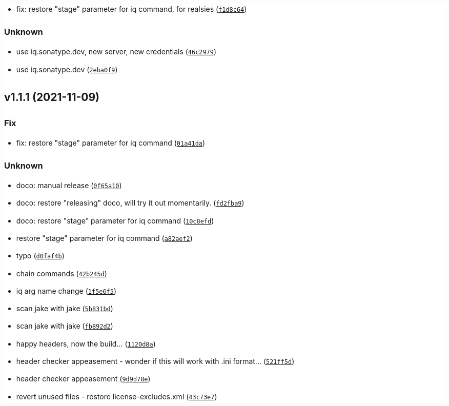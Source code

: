 * fix: restore &#34;stage&#34; parameter for iq command, for realsies ([`f1d8c64`](https://github.com/sonatype-nexus-community/jake/commit/f1d8c64853c707ccd07dcceb5bd04bffbd4078db))

### Unknown

* use iq.sonatype.dev, new server, new credentials ([`46c2979`](https://github.com/sonatype-nexus-community/jake/commit/46c29795e14d8c9367f1624e7d6b86a2953fa750))

* use iq.sonatype.dev ([`2eba0f9`](https://github.com/sonatype-nexus-community/jake/commit/2eba0f985e19c1631e3c6a17d86e6968e2709e2a))

## v1.1.1 (2021-11-09)

### Fix

* fix: restore &#34;stage&#34; parameter for iq command ([`01a41da`](https://github.com/sonatype-nexus-community/jake/commit/01a41dae1ca8f13d7f3837f695daa25792f9e834))

### Unknown

* doco: manual release ([`0f65a10`](https://github.com/sonatype-nexus-community/jake/commit/0f65a10f2e036a9d9b3d6c0d4b178e8630409a8b))

* doco: restore &#34;releasing&#34; doco, will try it out momentarily. ([`fd2fba9`](https://github.com/sonatype-nexus-community/jake/commit/fd2fba9eb1d9361b40a421f45c4d9391e92e96db))

* doco: restore &#34;stage&#34; parameter for iq command ([`10c8efd`](https://github.com/sonatype-nexus-community/jake/commit/10c8efdc33b0c56050e31ff48159e09248412607))

* restore &#34;stage&#34; parameter for iq command ([`a82aef2`](https://github.com/sonatype-nexus-community/jake/commit/a82aef2df0fdca725ba912b5c4e3e0fb8e75ae7f))

* typo ([`d0faf4b`](https://github.com/sonatype-nexus-community/jake/commit/d0faf4be60d0c6e279e3fc454a1cfb804843be1d))

* chain commands ([`42b245d`](https://github.com/sonatype-nexus-community/jake/commit/42b245da7639d2f055c898a017bb5ca87398e0bc))

* iq arg name change ([`1f5e6f5`](https://github.com/sonatype-nexus-community/jake/commit/1f5e6f567714baa9bd364c6f05509f5f5a235209))

* scan jake with jake ([`5b831bd`](https://github.com/sonatype-nexus-community/jake/commit/5b831bd98c3303a03b3ad9a56890775af3378165))

* scan jake with jake ([`fb892d2`](https://github.com/sonatype-nexus-community/jake/commit/fb892d2b43003e044347b3642ec8293fbf106611))

* happy headers, now the build... ([`1120d8a`](https://github.com/sonatype-nexus-community/jake/commit/1120d8a3b782ff581ea0b661f83a65290bcee381))

* header checker appeasement - wonder if this will work with .ini format... ([`521ff5d`](https://github.com/sonatype-nexus-community/jake/commit/521ff5d5c5ebf2178316475d6156132425636672))

* header checker appeasement ([`9d9d78e`](https://github.com/sonatype-nexus-community/jake/commit/9d9d78e0876573f5d74b81c183b930b389fdfd00))

* revert unused files - restore license-excludes.xml ([`43c73e7`](https://github.com/sonatype-nexus-community/jake/commit/43c73e70e8b27fe837a81b10248a0c22e8be66b8))

